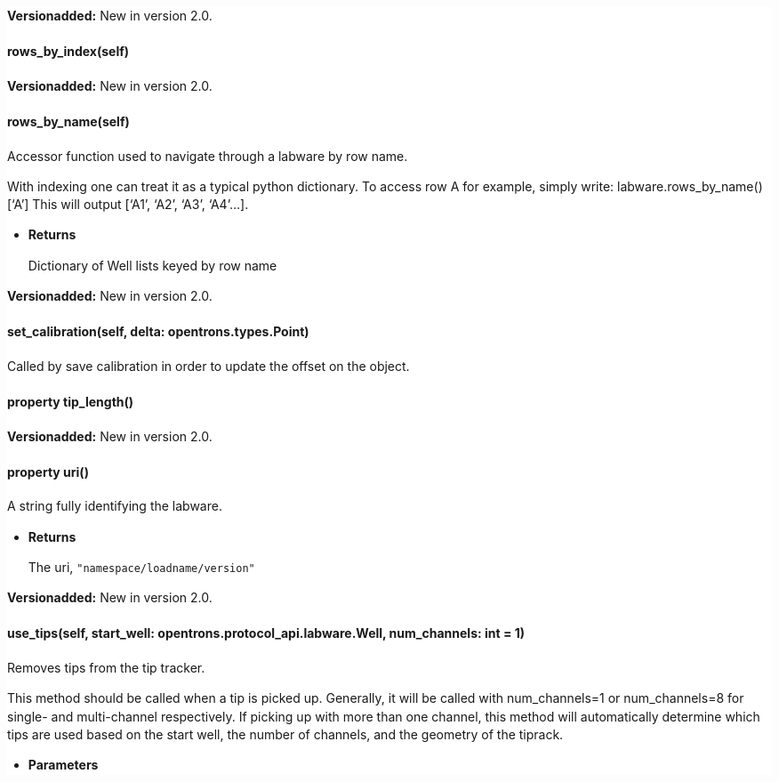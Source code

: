 
**Versionadded:** New in version 2.0.



#### rows_by_index(self)
**Versionadded:** New in version 2.0.



#### rows_by_name(self)
Accessor function used to navigate through a labware by row name.

With indexing one can treat it as a typical python dictionary.
To access row A for example, simply write: labware.rows_by_name()[‘A’]
This will output [‘A1’, ‘A2’, ‘A3’, ‘A4’…].


* **Returns**

    Dictionary of Well lists keyed by row name


**Versionadded:** New in version 2.0.



#### set_calibration(self, delta: opentrons.types.Point)
Called by save calibration in order to update the offset on the object.



#### property tip_length()
**Versionadded:** New in version 2.0.



#### property uri()
A string fully identifying the labware.


* **Returns**

    The uri, `"namespace/loadname/version"`


**Versionadded:** New in version 2.0.



#### use_tips(self, start_well: opentrons.protocol_api.labware.Well, num_channels: int = 1)
Removes tips from the tip tracker.

This method should be called when a tip is picked up. Generally, it
will be called with num_channels=1 or num_channels=8 for single-
and multi-channel respectively. If picking up with more than one
channel, this method will automatically determine which tips are used
based on the start well, the number of channels, and the geometry of
the tiprack.


* **Parameters**
